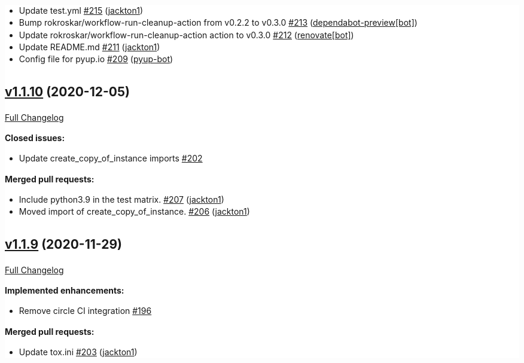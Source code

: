 - Update test.yml [\#215](https://github.com/tj-django/django-clone/pull/215) ([jackton1](https://github.com/jackton1))
- Bump rokroskar/workflow-run-cleanup-action from v0.2.2 to v0.3.0 [\#213](https://github.com/tj-django/django-clone/pull/213) ([dependabot-preview[bot]](https://github.com/apps/dependabot-preview))
- Update rokroskar/workflow-run-cleanup-action action to v0.3.0 [\#212](https://github.com/tj-django/django-clone/pull/212) ([renovate[bot]](https://github.com/apps/renovate))
- Update README.md [\#211](https://github.com/tj-django/django-clone/pull/211) ([jackton1](https://github.com/jackton1))
- Config file for pyup.io [\#209](https://github.com/tj-django/django-clone/pull/209) ([pyup-bot](https://github.com/pyup-bot))

## [v1.1.10](https://github.com/tj-django/django-clone/tree/v1.1.10) (2020-12-05)

[Full Changelog](https://github.com/tj-django/django-clone/compare/v1.1.9...v1.1.10)

**Closed issues:**

- Update create\_copy\_of\_instance imports [\#202](https://github.com/tj-django/django-clone/issues/202)

**Merged pull requests:**

- Include python3.9 in the test matrix. [\#207](https://github.com/tj-django/django-clone/pull/207) ([jackton1](https://github.com/jackton1))
- Moved import of create\_copy\_of\_instance. [\#206](https://github.com/tj-django/django-clone/pull/206) ([jackton1](https://github.com/jackton1))

## [v1.1.9](https://github.com/tj-django/django-clone/tree/v1.1.9) (2020-11-29)

[Full Changelog](https://github.com/tj-django/django-clone/compare/v1.1.8...v1.1.9)

**Implemented enhancements:**

- Remove circle CI integration [\#196](https://github.com/tj-django/django-clone/issues/196)

**Merged pull requests:**

- Update tox.ini [\#203](https://github.com/tj-django/django-clone/pull/203) ([jackton1](https://github.com/jackton1))
